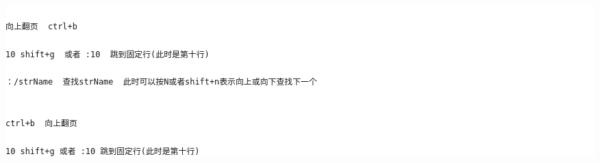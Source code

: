 																																																																																																																																																																																																																																																																																																																																																																																																																																																																																																																																																																																																																																																																																																																																																																																																																																																																																																																					                                                                                                向上翻页  ctrl+b
																																																																																																																																																																																																																																																																																																																																																																																																																																																																																																																																																																																																																																																																																																																																																																																																																																																																																																																																	                                                                                          10 shift+g  或者 :10  跳到固定行(此时是第十行)
																																																																																																																																																																																																																																																																																																																																																																																																																																																																																																																																																																																																																																																																																																																																																																																																																																																																																																																																												                                                                                            ：/strName  查找strName  此时可以按N或者shift+n表示向上或向下查找下一个

																																																																																																																																																																																																																																																																																																																																																																																																																																																																																																																																																																																																																																																																																																																																																																																																																																																																																																																																																							    ctrl+b  向上翻页
																																																																																																																																																																																																																																																																																																																																																																																																																																																																																																																																																																																																																																																																																																																																																																																																																																																																																																																																																							    10 shift+g 或者 :10 跳到固定行(此时是第十行)
